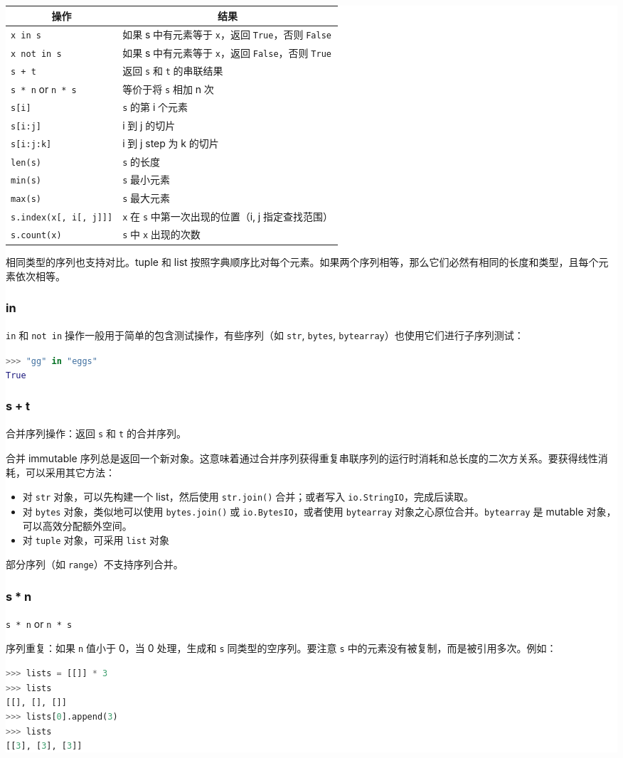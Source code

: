 | 操作                   | 结果                                               |
| ---------------------- | -------------------------------------------------- |
| `x in s`               | 如果 s 中有元素等于 `x`，返回 `True`，否则 `False` |
| `x not in s`           | 如果 s 中有元素等于 `x`，返回 `False`，否则 `True` |
| `s + t`                | 返回 `s` 和 `t` 的串联结果                         |
| `s * n` or `n * s`     | 等价于将 `s` 相加 n 次                             |
| `s[i]`                 | `s` 的第 i 个元素                                  |
| `s[i:j]`               | i 到 j 的切片                                      |
| `s[i:j:k]`             | i 到 j step 为 k 的切片                            |
| `len(s)`               | `s` 的长度                                         |  |
| `min(s)`               | `s` 最小元素                                       |  |
| `max(s)`               | `s` 最大元素                                       |  |
| `s.index(x[, i[, j]]]` | `x` 在 `s` 中第一次出现的位置（i, j 指定查找范围） |
| `s.count(x)`           | `s` 中 `x` 出现的次数                              |  |

相同类型的序列也支持对比。tuple 和 list 按照字典顺序比对每个元素。如果两个序列相等，那么它们必然有相同的长度和类型，且每个元素依次相等。

### in

`in` 和 `not in` 操作一般用于简单的包含测试操作，有些序列（如 `str`, `bytes`, `bytearray`）也使用它们进行子序列测试：

```py
>>> "gg" in "eggs"
True
```

### s + t

合并序列操作：返回 `s` 和 `t` 的合并序列。

合并 immutable 序列总是返回一个新对象。这意味着通过合并序列获得重复串联序列的运行时消耗和总长度的二次方关系。要获得线性消耗，可以采用其它方法：

- 对 `str` 对象，可以先构建一个 list，然后使用 `str.join()` 合并；或者写入 `io.StringIO`，完成后读取。
- 对 `bytes` 对象，类似地可以使用 `bytes.join()` 或 `io.BytesIO`，或者使用 `bytearray` 对象之心原位合并。`bytearray` 是 mutable 对象，可以高效分配额外空间。
- 对 `tuple` 对象，可采用 `list` 对象

部分序列（如 `range`）不支持序列合并。

### s * n

`s * n` or `n * s`

序列重复：如果 `n` 值小于 0，当 0 处理，生成和 `s` 同类型的空序列。要注意 `s` 中的元素没有被复制，而是被引用多次。例如：

```py
>>> lists = [[]] * 3
>>> lists
[[], [], []]
>>> lists[0].append(3)
>>> lists
[[3], [3], [3]]
```

